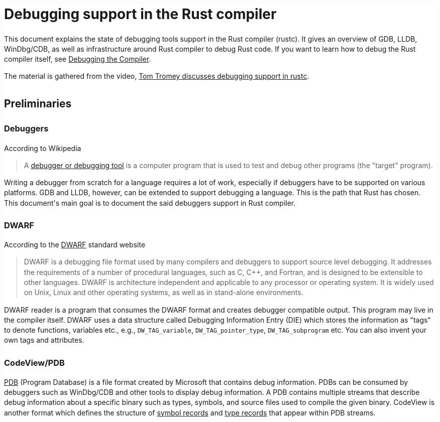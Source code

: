 # Debugging support in the Rust compiler



This document explains the state of debugging tools support in the Rust compiler (rustc).
It gives an overview of GDB, LLDB, WinDbg/CDB,
as well as infrastructure around Rust compiler to debug Rust code.
If you want to learn how to debug the Rust compiler itself,
see [Debugging the Compiler].

The material is gathered from the video,
[Tom Tromey discusses debugging support in rustc].

## Preliminaries

### Debuggers

According to Wikipedia

> A [debugger or debugging tool] is a computer program that is used to test and debug
> other programs (the "target" program).

Writing a debugger from scratch for a language requires a lot of work, especially if
debuggers have to be supported on various platforms. GDB and LLDB, however, can be
extended to support debugging a language. This is the path that Rust has chosen.
This document's main goal is to document the said debuggers support in Rust compiler.

### DWARF

According to the [DWARF] standard website

> DWARF is a debugging file format used by many compilers and debuggers to support source level
> debugging. It addresses the requirements of a number of procedural languages,
> such as C, C++, and Fortran, and is designed to be extensible to other languages.
> DWARF is architecture independent and applicable to any processor or operating system.
> It is widely used on Unix, Linux and other operating systems,
> as well as in stand-alone environments.

DWARF reader is a program that consumes the DWARF format and creates debugger compatible output.
This program may live in the compiler itself.  DWARF uses a data structure called
Debugging Information Entry (DIE) which stores the information as "tags" to denote functions,
variables etc., e.g., `DW_TAG_variable`, `DW_TAG_pointer_type`, `DW_TAG_subprogram` etc.
You can also invent your own tags and attributes.

### CodeView/PDB

[PDB] (Program Database) is a file format created by Microsoft that contains debug information.
PDBs can be consumed by debuggers such as WinDbg/CDB and other tools to display debug information.
A PDB contains multiple streams that describe debug information about a specific binary such
as types, symbols, and source files used to compile the given binary. CodeView is another
format which defines the structure of [symbol records] and [type records] that appear within
PDB streams.


[Tom Tromey discusses debugging support in rustc]: https://www.youtube.com/watch?v=elBxMRSNYr4
[Debugging the Compiler]: compiler-debugging.md
[debugger or debugging tool]: https://en.wikipedia.org/wiki/Debugger
[Bison]: https://www.gnu.org/software/bison/
[ptype]: https://ftp.gnu.org/old-gnu/Manuals/gdb/html_node/gdb_109.html
[rust-lang/lldb wiki page]: https://github.com/rust-lang/lldb/wiki
[DWARF]: http://dwarfstd.org
[manual for GDB/Rust]: https://sourceware.org/gdb/onlinedocs/gdb/Rust.html
[GDB Bugzilla]: https://sourceware.org/bugzilla/
[Recursive Descent parser]: https://en.wikipedia.org/wiki/Recursive_descent_parser
[System Integrity Protection]: https://en.wikipedia.org/wiki/System_Integrity_Protection
[https://github.com/rust-dev-tools/gdb]: https://github.com/rust-dev-tools/gdb
[DWARF feature request]: http://dwarfstd.org/ShowIssue.php?issue=180517.2
[https://docs.python.org/3/c-api/stable.html]: https://docs.python.org/3/c-api/stable.html
[https://github.com/rust-lang/rfcs/pull/2117]: https://github.com/rust-lang/rfcs/pull/2117
[https://github.com/rust-lang/rust/issues/33014]: https://github.com/rust-lang/rust/issues/33014
[https://github.com/rust-lang/rust/issues/34457]: https://github.com/rust-lang/rust/issues/34457
[Apple developer documentation for System Integrity Protection]: https://developer.apple.com/library/archive/releasenotes/MacOSX/WhatsNewInOSX/Articles/MacOSX10_11.html#//apple_ref/doc/uid/TP40016227-SW11
[https://github.com/rust-lang/lldb]: https://github.com/rust-lang/lldb
[https://github.com/rust-lang/llvm-project]: https://github.com/rust-lang/llvm-project
[PDB]: https://llvm.org/docs/PDB/index.html
[symbol records]: https://llvm.org/docs/PDB/CodeViewSymbols.html
[type records]: https://llvm.org/docs/PDB/CodeViewTypes.html
[Windows Debugging Tools]: https://docs.microsoft.com/en-us/windows-hardware/drivers/debugger/